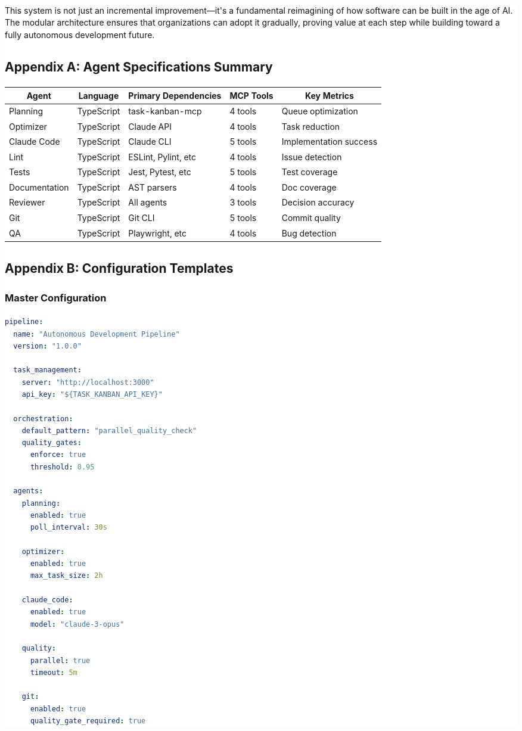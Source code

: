 This system is not just an incremental improvement—it's a fundamental reimagining of how software can be built in the age of AI. The modular architecture ensures that organizations can adopt it gradually, proving value at each step while building toward a fully autonomous development future.

## Appendix A: Agent Specifications Summary

| Agent | Language | Primary Dependencies | MCP Tools | Key Metrics |
|-------|----------|---------------------|-----------|-------------|
| Planning | TypeScript | task-kanban-mcp | 4 tools | Queue optimization |
| Optimizer | TypeScript | Claude API | 4 tools | Task reduction |
| Claude Code | TypeScript | Claude CLI | 5 tools | Implementation success |
| Lint | TypeScript | ESLint, Pylint, etc | 4 tools | Issue detection |
| Tests | TypeScript | Jest, Pytest, etc | 5 tools | Test coverage |
| Documentation | TypeScript | AST parsers | 4 tools | Doc coverage |
| Reviewer | TypeScript | All agents | 3 tools | Decision accuracy |
| Git | TypeScript | Git CLI | 5 tools | Commit quality |
| QA | TypeScript | Playwright, etc | 4 tools | Bug detection |

## Appendix B: Configuration Templates

### Master Configuration
```yaml
pipeline:
  name: "Autonomous Development Pipeline"
  version: "1.0.0"
  
  task_management:
    server: "http://localhost:3000"
    api_key: "${TASK_KANBAN_API_KEY}"
    
  orchestration:
    default_pattern: "parallel_quality_check"
    quality_gates:
      enforce: true
      threshold: 0.95
      
  agents:
    planning:
      enabled: true
      poll_interval: 30s
      
    optimizer:
      enabled: true
      max_task_size: 2h
      
    claude_code:
      enabled: true
      model: "claude-3-opus"
      
    quality:
      parallel: true
      timeout: 5m
      
    git:
      enabled: true
      quality_gate_required: true
```
